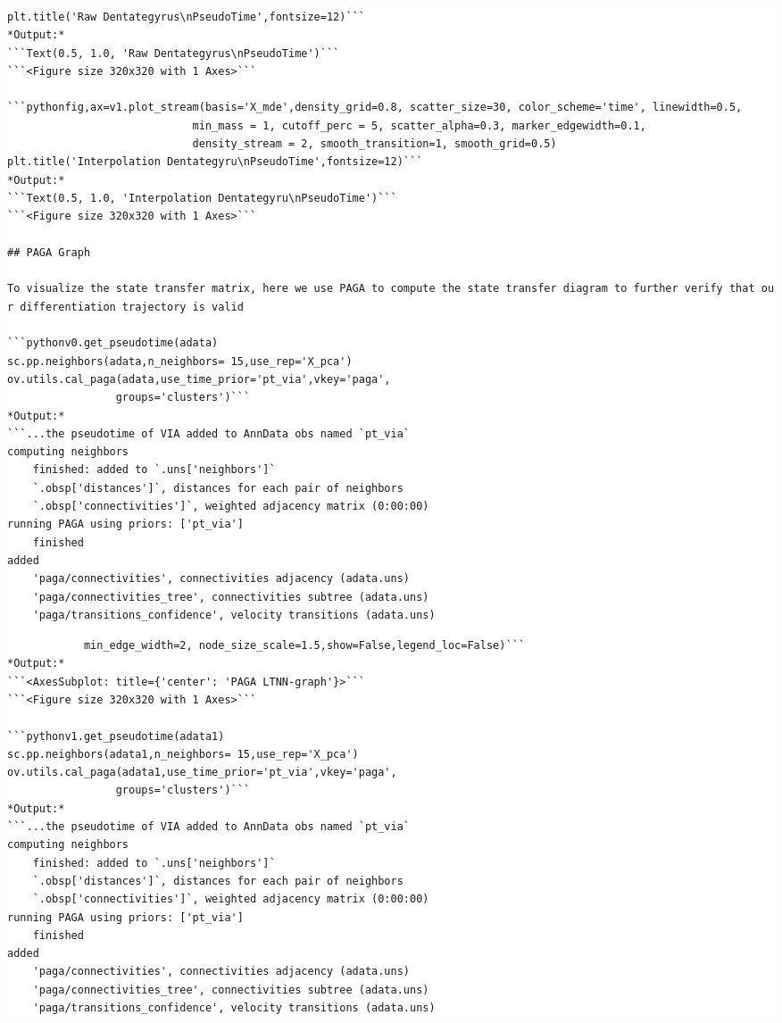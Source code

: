 ```pythonadata.obsm["X_mde"] = mde(adata.obsm["X_pca"])
plt.title('Raw Dentategyrus\nPseudoTime',fontsize=12)```
*Output:*
```Text(0.5, 1.0, 'Raw Dentategyrus\nPseudoTime')```
```<Figure size 320x320 with 1 Axes>```

```pythonfig,ax=v1.plot_stream(basis='X_mde',density_grid=0.8, scatter_size=30, color_scheme='time', linewidth=0.5,
                             min_mass = 1, cutoff_perc = 5, scatter_alpha=0.3, marker_edgewidth=0.1,
                             density_stream = 2, smooth_transition=1, smooth_grid=0.5)
plt.title('Interpolation Dentategyru\nPseudoTime',fontsize=12)```
*Output:*
```Text(0.5, 1.0, 'Interpolation Dentategyru\nPseudoTime')```
```<Figure size 320x320 with 1 Axes>```

## PAGA Graph

To visualize the state transfer matrix, here we use PAGA to compute the state transfer diagram to further verify that our differentiation trajectory is valid

```pythonv0.get_pseudotime(adata)
sc.pp.neighbors(adata,n_neighbors= 15,use_rep='X_pca')
ov.utils.cal_paga(adata,use_time_prior='pt_via',vkey='paga',
                 groups='clusters')```
*Output:*
```...the pseudotime of VIA added to AnnData obs named `pt_via`
computing neighbors
    finished: added to `.uns['neighbors']`
    `.obsp['distances']`, distances for each pair of neighbors
    `.obsp['connectivities']`, weighted adjacency matrix (0:00:00)
running PAGA using priors: ['pt_via']
    finished
added
    'paga/connectivities', connectivities adjacency (adata.uns)
    'paga/connectivities_tree', connectivities subtree (adata.uns)
    'paga/transitions_confidence', velocity transitions (adata.uns)
```

```pythonov.utils.plot_paga(adata,basis='mde', size=50, alpha=.1,title='PAGA LTNN-graph',
            min_edge_width=2, node_size_scale=1.5,show=False,legend_loc=False)```
*Output:*
```<AxesSubplot: title={'center': 'PAGA LTNN-graph'}>```
```<Figure size 320x320 with 1 Axes>```

```pythonv1.get_pseudotime(adata1)
sc.pp.neighbors(adata1,n_neighbors= 15,use_rep='X_pca')
ov.utils.cal_paga(adata1,use_time_prior='pt_via',vkey='paga',
                 groups='clusters')```
*Output:*
```...the pseudotime of VIA added to AnnData obs named `pt_via`
computing neighbors
    finished: added to `.uns['neighbors']`
    `.obsp['distances']`, distances for each pair of neighbors
    `.obsp['connectivities']`, weighted adjacency matrix (0:00:00)
running PAGA using priors: ['pt_via']
    finished
added
    'paga/connectivities', connectivities adjacency (adata.uns)
    'paga/connectivities_tree', connectivities subtree (adata.uns)
    'paga/transitions_confidence', velocity transitions (adata.uns)
```
